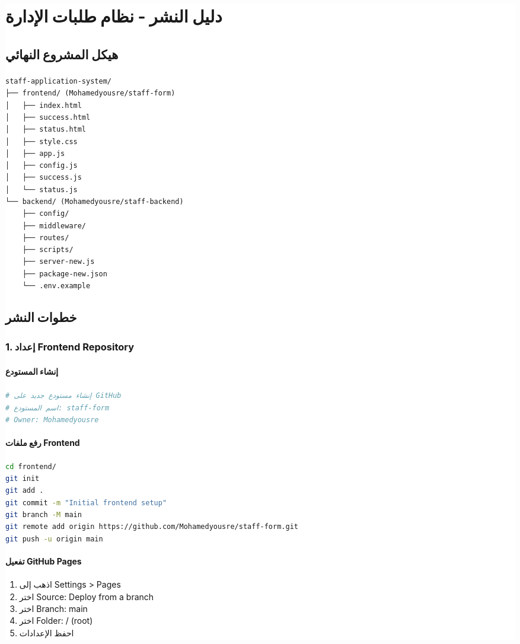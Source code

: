 # دليل النشر - نظام طلبات الإدارة

## هيكل المشروع النهائي

```
staff-application-system/
├── frontend/ (Mohamedyousre/staff-form)
│   ├── index.html
│   ├── success.html
│   ├── status.html
│   ├── style.css
│   ├── app.js
│   ├── config.js
│   ├── success.js
│   └── status.js
└── backend/ (Mohamedyousre/staff-backend)
    ├── config/
    ├── middleware/
    ├── routes/
    ├── scripts/
    ├── server-new.js
    ├── package-new.json
    └── .env.example
```

## خطوات النشر

### 1. إعداد Frontend Repository

#### إنشاء المستودع
```bash
# إنشاء مستودع جديد على GitHub
# اسم المستودع: staff-form
# Owner: Mohamedyousre
```

#### رفع ملفات Frontend
```bash
cd frontend/
git init
git add .
git commit -m "Initial frontend setup"
git branch -M main
git remote add origin https://github.com/Mohamedyousre/staff-form.git
git push -u origin main
```

#### تفعيل GitHub Pages
1. اذهب إلى Settings > Pages
2. اختر Source: Deploy from a branch
3. اختر Branch: main
4. اختر Folder: / (root)
5. احفظ الإعدادات
